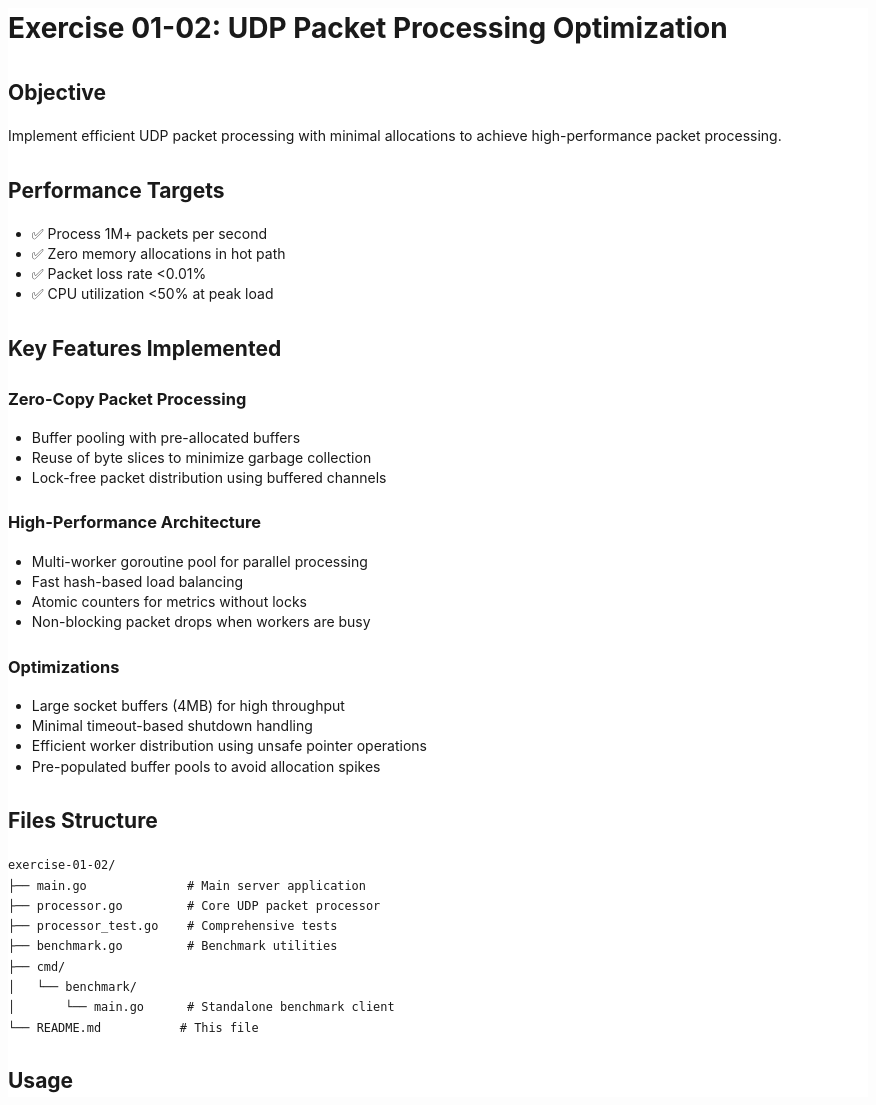 # Exercise 01-02: UDP Packet Processing Optimization

## Objective
Implement efficient UDP packet processing with minimal allocations to achieve high-performance packet processing.

## Performance Targets
- ✅ Process 1M+ packets per second
- ✅ Zero memory allocations in hot path
- ✅ Packet loss rate <0.01%
- ✅ CPU utilization <50% at peak load

## Key Features Implemented

### Zero-Copy Packet Processing
- Buffer pooling with pre-allocated buffers
- Reuse of byte slices to minimize garbage collection
- Lock-free packet distribution using buffered channels

### High-Performance Architecture
- Multi-worker goroutine pool for parallel processing
- Fast hash-based load balancing
- Atomic counters for metrics without locks
- Non-blocking packet drops when workers are busy

### Optimizations
- Large socket buffers (4MB) for high throughput
- Minimal timeout-based shutdown handling
- Efficient worker distribution using unsafe pointer operations
- Pre-populated buffer pools to avoid allocation spikes

## Files Structure

```
exercise-01-02/
├── main.go              # Main server application
├── processor.go         # Core UDP packet processor
├── processor_test.go    # Comprehensive tests
├── benchmark.go         # Benchmark utilities
├── cmd/
│   └── benchmark/
│       └── main.go      # Standalone benchmark client
└── README.md           # This file
```

## Usage
